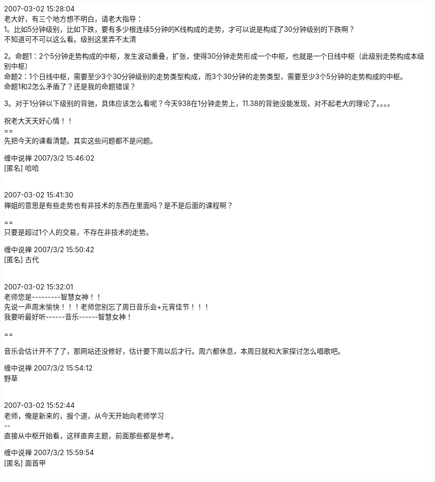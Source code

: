  
2007-03-02 15:28:04 <br/>
老大好，有三个地方想不明白，请老大指导：<br/>
1。比如5分钟级别，比如下跌，要有多少根连续5分钟的K线构成的走势，才可以说是构成了30分钟级别的下跌啊？<br/>
不知道可不可以这么看。级别这里弄不太清

2。命题1：2个5分钟走势构成的中枢，发生波动重叠，扩张，使得30分钟走势形成一个中枢，也就是一个日线中枢（此级别走势构成本级别中枢）<br/>
命题2：1个日线中枢，需要至少3个30分钟级别的走势类型构成，而3个30分钟的走势类型，需要至少3个5分钟的走势构成的中枢。<br/>
命题1和2怎么矛盾了？还是我的命题错误？

3。对于1分钟以下级别的背驰，具体应该怎么看呢？今天938在1分钟走势上，11.38的背驰没能发现，对不起老大的理论了。。。。

祝老大天天好心情！！<br/>
==<br/>
先把今天的课看清楚。其实这些问题都不是问题。
</div>

<div class='blog-comment'>
<span class='blog-comment-chan'>缠中说禅</span> 2007/3/2 15:46:02<br/>
[匿名] 哈哈 <br/><br/>

 
2007-03-02 15:41:30 <br/>
禅姐的意思是有些走势也有非技术的东西在里面吗？是不是后面的课程啊？ 
 
==<br/>
只要是超过1个人的交易，不存在非技术的走势。
</div>

<div class='blog-comment'>
<span class='blog-comment-chan'>缠中说禅</span> 2007/3/2 15:50:42<br/>
[匿名] 古代 <br/><br/>

 
2007-03-02 15:32:01 <br/>
老师您是---------智慧女神！！<br/>
先说一声周末愉快！！！老师您别忘了周日音乐会+元宵佳节！！！<br/>
我要听最好听------音乐------智慧女神！
 
==<br/>

音乐会估计开不了了，那网站还没修好，估计要下周以后才行。周六都休息，本周日就和大家探讨怎么唱歌吧。
</div>

<div class='blog-comment'>
<span class='blog-comment-chan'>缠中说禅</span> 2007/3/2 15:54:12<br/>
野草 <br/><br/>

 
2007-03-02 15:52:44 <br/>
老师，俺是新来的，报个道，从今天开始向老师学习 <br/>
--<br/>
直接从中枢开始看，这样直奔主题，前面那些都是参考。
</div>

<div class='blog-comment'>
<span class='blog-comment-chan'>缠中说禅</span> 2007/3/2 15:59:54<br/>
[匿名] 面首甲 <br/><br/>
